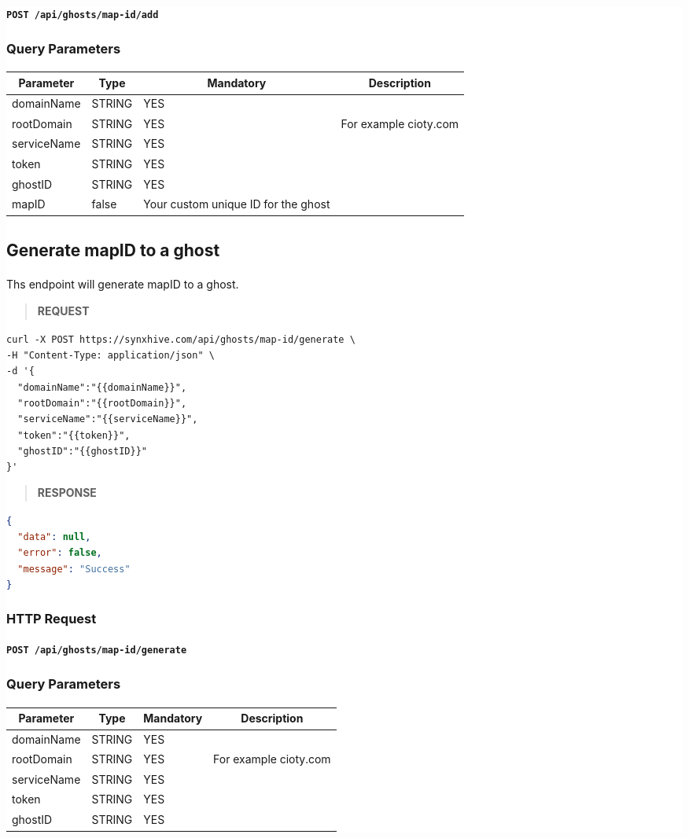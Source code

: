 **`POST /api/ghosts/map-id/add`**

### Query Parameters

Parameter | Type | Mandatory | Description
--------- | ---- | --------- | -----------
domainName | STRING | YES |
rootDomain | STRING | YES | For example cioty.com
serviceName | STRING | YES |
token | STRING | YES |
ghostID | STRING | YES |
mapID | false | Your custom unique ID for the ghost

## Generate mapID to a ghost
Ths endpoint will generate mapID to a ghost.

> **REQUEST**

```shell
curl -X POST https://synxhive.com/api/ghosts/map-id/generate \ 
-H "Content-Type: application/json" \ 
-d '{
  "domainName":"{{domainName}}",
  "rootDomain":"{{rootDomain}}",
  "serviceName":"{{serviceName}}",
  "token":"{{token}}",
  "ghostID":"{{ghostID}}"
}'
```

> **RESPONSE**

```json
{
  "data": null,
  "error": false,
  "message": "Success"
}
```

### HTTP Request

**`POST /api/ghosts/map-id/generate`**

### Query Parameters

Parameter | Type | Mandatory | Description
--------- | ---- | --------- | -----------
domainName | STRING | YES |
rootDomain | STRING | YES | For example cioty.com
serviceName | STRING | YES |
token | STRING | YES |
ghostID | STRING | YES |
